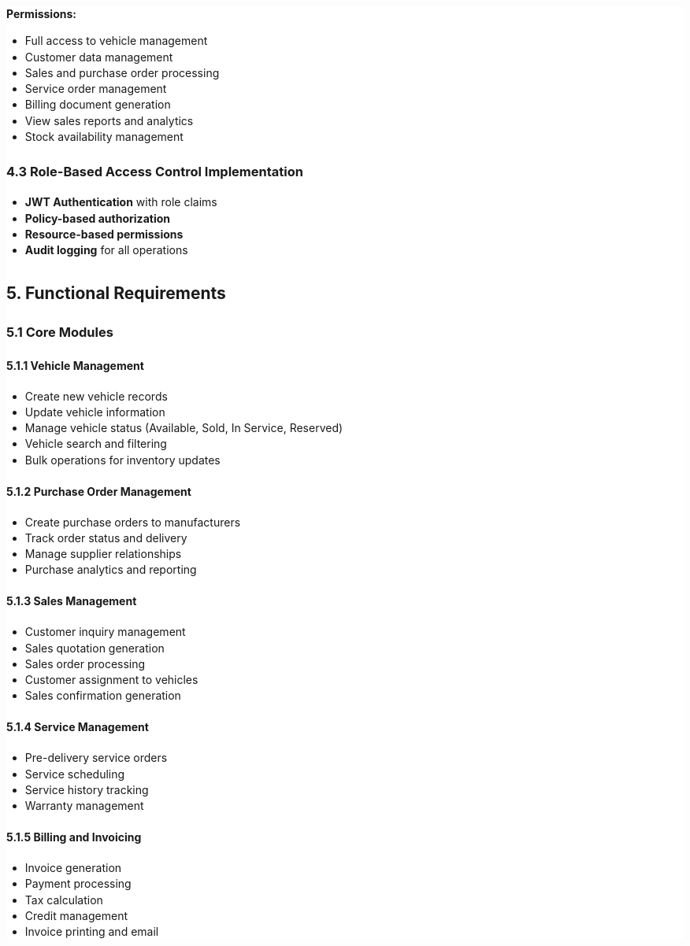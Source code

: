 **Permissions:**
- Full access to vehicle management
- Customer data management
- Sales and purchase order processing
- Service order management
- Billing document generation
- View sales reports and analytics
- Stock availability management

### 4.3 Role-Based Access Control Implementation
- **JWT Authentication** with role claims
- **Policy-based authorization**
- **Resource-based permissions**
- **Audit logging** for all operations

## 5. Functional Requirements

### 5.1 Core Modules

#### 5.1.1 Vehicle Management
- Create new vehicle records
- Update vehicle information
- Manage vehicle status (Available, Sold, In Service, Reserved)
- Vehicle search and filtering
- Bulk operations for inventory updates

#### 5.1.2 Purchase Order Management
- Create purchase orders to manufacturers
- Track order status and delivery
- Manage supplier relationships
- Purchase analytics and reporting

#### 5.1.3 Sales Management
- Customer inquiry management
- Sales quotation generation
- Sales order processing
- Customer assignment to vehicles
- Sales confirmation generation

#### 5.1.4 Service Management
- Pre-delivery service orders
- Service scheduling
- Service history tracking
- Warranty management

#### 5.1.5 Billing and Invoicing
- Invoice generation
- Payment processing
- Tax calculation
- Credit management
- Invoice printing and email
